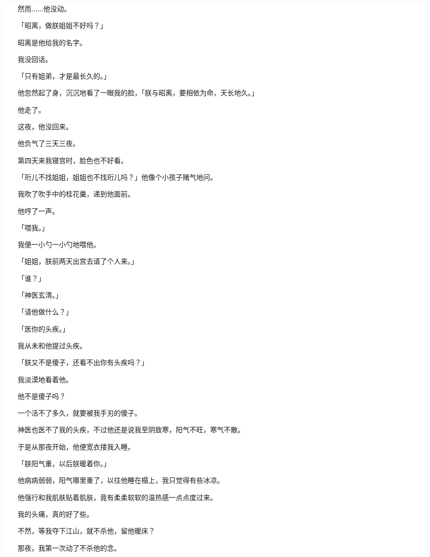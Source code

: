 &emsp;&emsp;然而……他没动。  
  
&emsp;&emsp;「昭离，做朕姐姐不好吗？」  
  
&emsp;&emsp;昭离是他给我的名字。  
  
&emsp;&emsp;我没回话。  
  
&emsp;&emsp;「只有姐弟，才是最长久的。」  
  
&emsp;&emsp;他忽然起了身，沉沉地看了一眼我的脸，「朕与昭离，要相依为命，天长地久。」  
  
&emsp;&emsp;他走了。  
  
&emsp;&emsp;这夜，他没回来。  
  
&emsp;&emsp;他负气了三天三夜。  
  
&emsp;&emsp;第四天来我寝宫时，脸色也不好看。  
  
&emsp;&emsp;「珩儿不找姐姐，姐姐也不找珩儿吗？」他像个小孩子赌气地问。  
  
&emsp;&emsp;我吹了吹手中的桂花羹，递到他面前。  
  
&emsp;&emsp;他哼了一声。  
  
&emsp;&emsp;「喂我。」  
  
&emsp;&emsp;我便一小勺一小勺地喂他。  
  
&emsp;&emsp;「姐姐，朕前两天出宫去请了个人来。」  
  
&emsp;&emsp;「谁？」  
  
&emsp;&emsp;「神医玄清。」  
  
&emsp;&emsp;「请他做什么？」  
  
&emsp;&emsp;「医你的头疾。」  
  
&emsp;&emsp;我从未和他提过头疾。  
  
&emsp;&emsp;「朕又不是傻子，还看不出你有头疾吗？」  
  
&emsp;&emsp;我淡漠地看着他。  
  
&emsp;&emsp;他不是傻子吗？  
  
&emsp;&emsp;一个活不了多久，就要被我手刃的傻子。  
  
&emsp;&emsp;神医也医不了我的头疾，不过他还是说我至阴致寒，阳气不旺，寒气不散。  
  
&emsp;&emsp;于是从那夜开始，他便宽衣搂我入睡。  
  
&emsp;&emsp;「朕阳气重，以后朕暖着你。」  
  
&emsp;&emsp;他病病弱弱，阳气哪里重了，以往他睡在榻上，我只觉得有些冰凉。  
  
&emsp;&emsp;他强行和我肌肤贴着肌肤，竟有柔柔软软的温热感一点点度过来。  
  
&emsp;&emsp;我的头痛，真的好了些。  
  
&emsp;&emsp;不然，等我夺下江山，就不杀他，留他暖床？  
  
&emsp;&emsp;那夜，我第一次动了不杀他的念。  
  